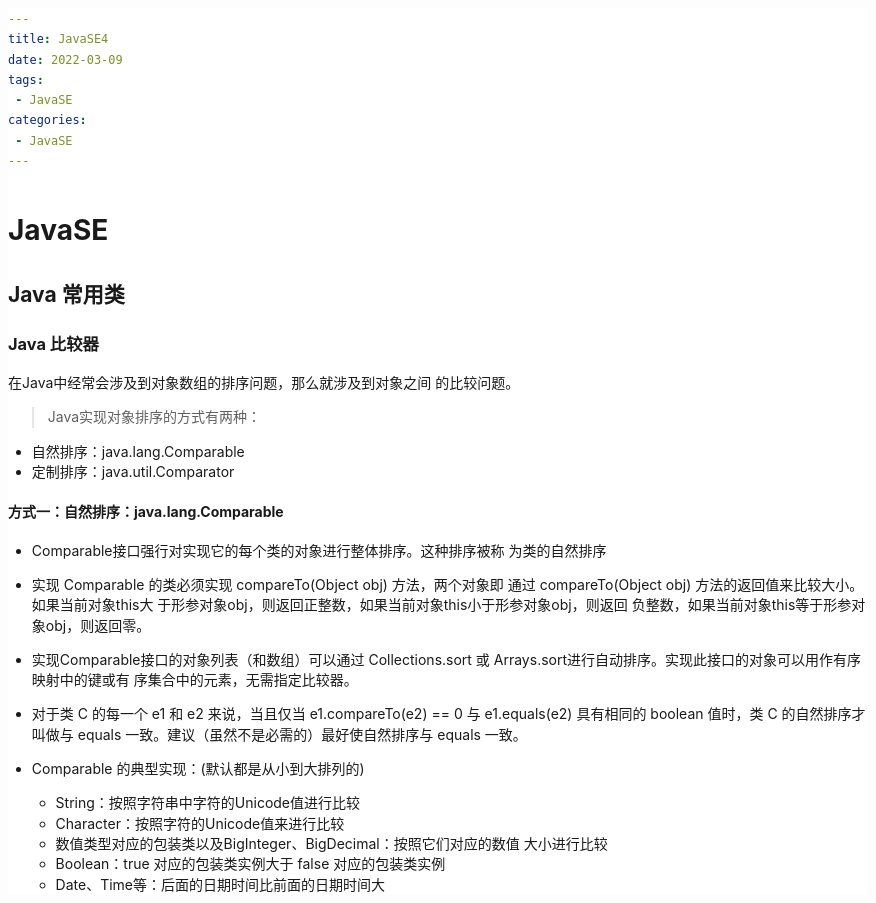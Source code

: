 ```yaml
---
title: JavaSE4
date: 2022-03-09
tags:
 - JavaSE
categories:
 - JavaSE
---
```


# JavaSE



## Java 常用类



### Java 比较器



在Java中经常会涉及到对象数组的排序问题，那么就涉及到对象之间 的比较问题。



> Java实现对象排序的方式有两种：

- 自然排序：java.lang.Comparable
-  定制排序：java.util.Comparator



#### 方式一：自然排序：java.lang.Comparable



- Comparable接口强行对实现它的每个类的对象进行整体排序。这种排序被称 为类的自然排序



- 实现 Comparable 的类必须实现 compareTo(Object obj) 方法，两个对象即 通过 compareTo(Object obj) 方法的返回值来比较大小。如果当前对象this大 于形参对象obj，则返回正整数，如果当前对象this小于形参对象obj，则返回 负整数，如果当前对象this等于形参对象obj，则返回零。



- 实现Comparable接口的对象列表（和数组）可以通过 Collections.sort 或 Arrays.sort进行自动排序。实现此接口的对象可以用作有序映射中的键或有 序集合中的元素，无需指定比较器。 



- 对于类 C 的每一个 e1 和 e2 来说，当且仅当 e1.compareTo(e2) == 0 与 e1.equals(e2) 具有相同的 boolean 值时，类 C 的自然排序才叫做与 equals 一致。建议（虽然不是必需的）最好使自然排序与 equals 一致。



- Comparable 的典型实现：(默认都是从小到大排列的)
  - String：按照字符串中字符的Unicode值进行比较
  - Character：按照字符的Unicode值来进行比较
  - 数值类型对应的包装类以及BigInteger、BigDecimal：按照它们对应的数值 大小进行比较
  - Boolean：true 对应的包装类实例大于 false 对应的包装类实例
  - Date、Time等：后面的日期时间比前面的日期时间大

